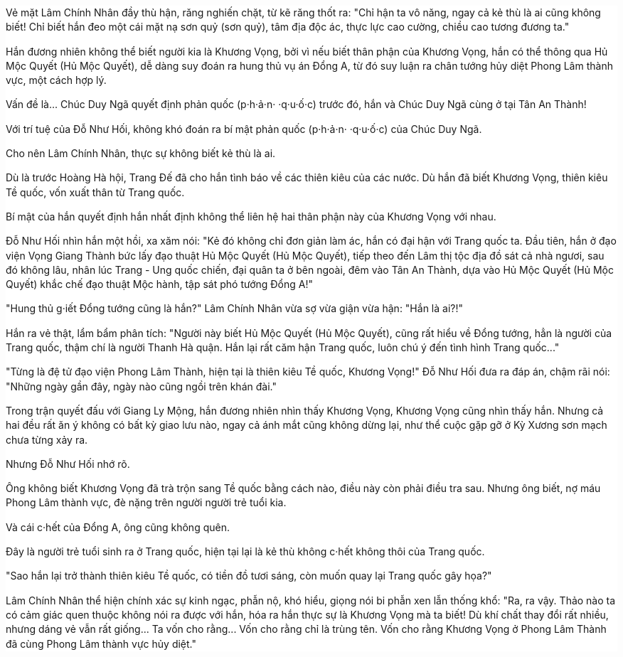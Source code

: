 Vẻ mặt Lâm Chính Nhân đầy thù hận, răng nghiến chặt, từ kẽ răng thốt ra: "Chỉ hận ta vô năng, ngay cả kẻ thù là ai cũng không biết! Chỉ biết hắn đeo một cái mặt nạ sơn quỷ (sơn quỷ), tâm địa độc ác, thực lực cao cường, chiều cao tương đương ta."

Hắn đương nhiên không thể biết người kia là Khương Vọng, bởi vì nếu biết thân phận của Khương Vọng, hắn có thể thông qua Hủ Mộc Quyết (Hủ Mộc Quyết), dễ dàng suy đoán ra hung thủ vụ án Đổng A, từ đó suy luận ra chân tướng hủy diệt Phong Lâm thành vực, một cách hợp lý.

Vấn đề là... Chúc Duy Ngã quyết định phản quốc (p·h·ả·n· ·q·u·ố·c) trước đó, hắn và Chúc Duy Ngã cùng ở tại Tân An Thành!

Với trí tuệ của Đỗ Như Hối, không khó đoán ra bí mật phản quốc (p·h·ả·n· ·q·u·ố·c) của Chúc Duy Ngã.

Cho nên Lâm Chính Nhân, thực sự không biết kẻ thù là ai.

Dù là trước Hoàng Hà hội, Trang Đế đã cho hắn tình báo về các thiên kiêu của các nước. Dù hắn đã biết Khương Vọng, thiên kiêu Tề quốc, vốn xuất thân từ Trang quốc.

Bí mật của hắn quyết định hắn nhất định không thể liên hệ hai thân phận này của Khương Vọng với nhau.

Đỗ Như Hối nhìn hắn một hồi, xa xăm nói: "Kẻ đó không chỉ đơn giản làm ác, hắn có đại hận với Trang quốc ta. Đầu tiên, hắn ở đạo viện Vọng Giang Thành bức lấy đạo thuật Hủ Mộc Quyết (Hủ Mộc Quyết), tiếp theo đến Lâm thị tộc địa đồ sát cả nhà ngươi, sau đó không lâu, nhân lúc Trang - Ung quốc chiến, đại quân ta ở bên ngoài, đêm vào Tân An Thành, dựa vào Hủ Mộc Quyết (Hủ Mộc Quyết) khắc chế đạo thuật Mộc hành, tập sát phó tướng Đổng A!"

"Hung thủ g·iết Đổng tướng cũng là hắn?" Lâm Chính Nhân vừa sợ vừa giận vừa hận: "Hắn là ai?!"

Hắn ra vẻ thật, lẩm bẩm phân tích: "Người này biết Hủ Mộc Quyết (Hủ Mộc Quyết), cũng rất hiểu về Đổng tướng, hẳn là người của Trang quốc, thậm chí là người Thanh Hà quận. Hắn lại rất căm hận Trang quốc, luôn chú ý đến tình hình Trang quốc..."

"Từng là đệ tử đạo viện Phong Lâm Thành, hiện tại là thiên kiêu Tề quốc, Khương Vọng!" Đỗ Như Hối đưa ra đáp án, chậm rãi nói: "Những ngày gần đây, ngày nào cũng ngồi trên khán đài."

Trong trận quyết đấu với Giang Ly Mộng, hắn đương nhiên nhìn thấy Khương Vọng, Khương Vọng cũng nhìn thấy hắn. Nhưng cả hai đều rất ăn ý không có bất kỳ giao lưu nào, ngay cả ánh mắt cũng không dừng lại, như thể cuộc gặp gỡ ở Kỳ Xương sơn mạch chưa từng xảy ra.

Nhưng Đỗ Như Hối nhớ rõ.

Ông không biết Khương Vọng đã trà trộn sang Tề quốc bằng cách nào, điều này còn phải điều tra sau. Nhưng ông biết, nợ máu Phong Lâm thành vực, đè nặng trên người người trẻ tuổi kia.

Và cái c·hết của Đổng A, ông cũng không quên.

Đây là người trẻ tuổi sinh ra ở Trang quốc, hiện tại lại là kẻ thù không c·hết không thôi của Trang quốc.

"Sao hắn lại trở thành thiên kiêu Tề quốc, có tiền đồ tươi sáng, còn muốn quay lại Trang quốc gây họa?"

Lâm Chính Nhân thể hiện chính xác sự kinh ngạc, phẫn nộ, khó hiểu, giọng nói bi phẫn xen lẫn thống khổ: "Ra, ra vậy. Thảo nào ta có cảm giác quen thuộc không nói ra được với hắn, hóa ra hắn thực sự là Khương Vọng mà ta biết! Dù khí chất thay đổi rất nhiều, nhưng dáng vẻ vẫn rất giống... Ta vốn cho rằng... Vốn cho rằng chỉ là trùng tên. Vốn cho rằng Khương Vọng ở Phong Lâm Thành đã cùng Phong Lâm thành vực hủy diệt."
